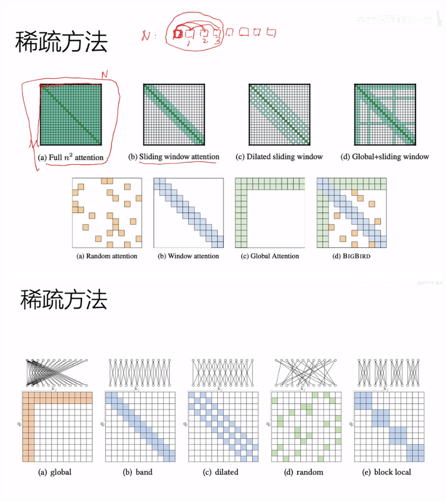 ![image-20240129105618297](images/image-20240129105618297.png)



![image-20240129110423554](images/image-20240129110423554.png)
